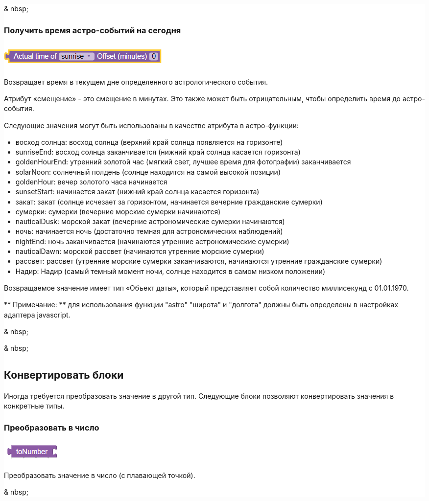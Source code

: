 & nbsp;

### Получить время астро-событий на сегодня
![Получить время астро-событий на сегодня](../../../de/adapterref/iobroker.javascript/img/datetime_astro_en.png)

Возвращает время в текущем дне определенного астрологического события.

Атрибут «смещение» - это смещение в минутах. Это также может быть отрицательным, чтобы определить время до астро-события.

Следующие значения могут быть использованы в качестве атрибута в астро-функции:

- восход солнца: восход солнца (верхний край солнца появляется на горизонте)
- sunriseEnd: восход солнца заканчивается (нижний край солнца касается горизонта)
- goldenHourEnd: утренний золотой час (мягкий свет, лучшее время для фотографии) заканчивается
- solarNoon: солнечный полдень (солнце находится на самой высокой позиции)
- goldenHour: вечер золотого часа начинается
- sunsetStart: начинается закат (нижний край солнца касается горизонта)
- закат: закат (солнце исчезает за горизонтом, начинается вечерние гражданские сумерки)
- сумерки: сумерки (вечерние морские сумерки начинаются)
- nauticalDusk: морской закат (вечерние астрономические сумерки начинаются)
- ночь: начинается ночь (достаточно темная для астрономических наблюдений)
- nightEnd: ночь заканчивается (начинаются утренние астрономические сумерки)
- nauticalDawn: морской рассвет (начинаются утренние морские сумерки)
- рассвет: рассвет (утренние морские сумерки заканчиваются, начинаются утренние гражданские сумерки)
- Надир: Надир (самый темный момент ночи, солнце находится в самом низком положении)

Возвращаемое значение имеет тип «Объект даты», который представляет собой количество миллисекунд с 01.01.1970.

** Примечание: ** для использования функции "astro" "широта" и "долгота" должны быть определены в настройках адаптера javascript.

& nbsp;

& nbsp;

## Конвертировать блоки
Иногда требуется преобразовать значение в другой тип. Следующие блоки позволяют конвертировать значения в конкретные типы.

### Преобразовать в число
![Преобразовать в число](../../../de/adapterref/iobroker.javascript/img/convert_tonumber_en.png)

Преобразовать значение в число (с плавающей точкой).

& nbsp;

